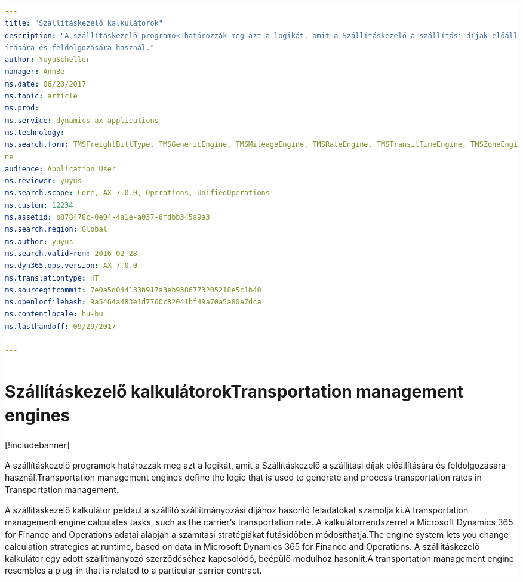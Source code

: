 ```yaml
---
title: "Szállításkezelő kalkulátorok"
description: "A szállításkezelő programok határozzák meg azt a logikát, amit a Szállításkezelő a szállítási díjak előállítására és feldolgozására használ."
author: YuyuScheller
manager: AnnBe
ms.date: 06/20/2017
ms.topic: article
ms.prod: 
ms.service: dynamics-ax-applications
ms.technology: 
ms.search.form: TMSFreightBillType, TMSGenericEngine, TMSMileageEngine, TMSRateEngine, TMSTransitTimeEngine, TMSZoneEngine
audience: Application User
ms.reviewer: yuyus
ms.search.scope: Core, AX 7.0.0, Operations, UnifiedOperations
ms.custom: 12234
ms.assetid: b878478c-0e04-4a1e-a037-6fdbb345a9a3
ms.search.region: Global
ms.author: yuyus
ms.search.validFrom: 2016-02-28
ms.dyn365.ops.version: AX 7.0.0
ms.translationtype: HT
ms.sourcegitcommit: 7e0a5d044133b917a3eb9386773205218e5c1b40
ms.openlocfilehash: 9a5464a483e1d7760c82041bf49a70a5a80a7dca
ms.contentlocale: hu-hu
ms.lasthandoff: 09/29/2017

---
```


# <a name="transportation-management-engines"></a><span data-ttu-id="80f91-103">Szállításkezelő kalkulátorok</span><span class="sxs-lookup"><span data-stu-id="80f91-103">Transportation management engines</span></span>

[!include[banner](../includes/banner.md)]


<span data-ttu-id="80f91-104">A szállításkezelő programok határozzák meg azt a logikát, amit a Szállításkezelő a szállítási díjak előállítására és feldolgozására használ.</span><span class="sxs-lookup"><span data-stu-id="80f91-104">Transportation management engines define the logic that is used to generate and process transportation rates in Transportation management.</span></span> 

<span data-ttu-id="80f91-105">A szállításkezelő kalkulátor például a szállító szállítmányozási díjához hasonló feladatokat számolja ki.</span><span class="sxs-lookup"><span data-stu-id="80f91-105">A transportation management engine calculates tasks, such as the carrier’s transportation rate.</span></span> <span data-ttu-id="80f91-106">A kalkulátorrendszerrel a Microsoft Dynamics 365 for Finance and Operations adatai alapján a számítási stratégiákat futásidőben módosíthatja.</span><span class="sxs-lookup"><span data-stu-id="80f91-106">The engine system lets you change calculation strategies at runtime, based on data in Microsoft Dynamics 365 for Finance and Operations.</span></span> <span data-ttu-id="80f91-107">A szállításkezelő kalkulátor egy adott szállítmányozó szerződéséhez kapcsolódó, beépülő modulhoz hasonlít.</span><span class="sxs-lookup"><span data-stu-id="80f91-107">A transportation management engine resembles a plug-in that is related to a particular carrier contract.</span></span>
